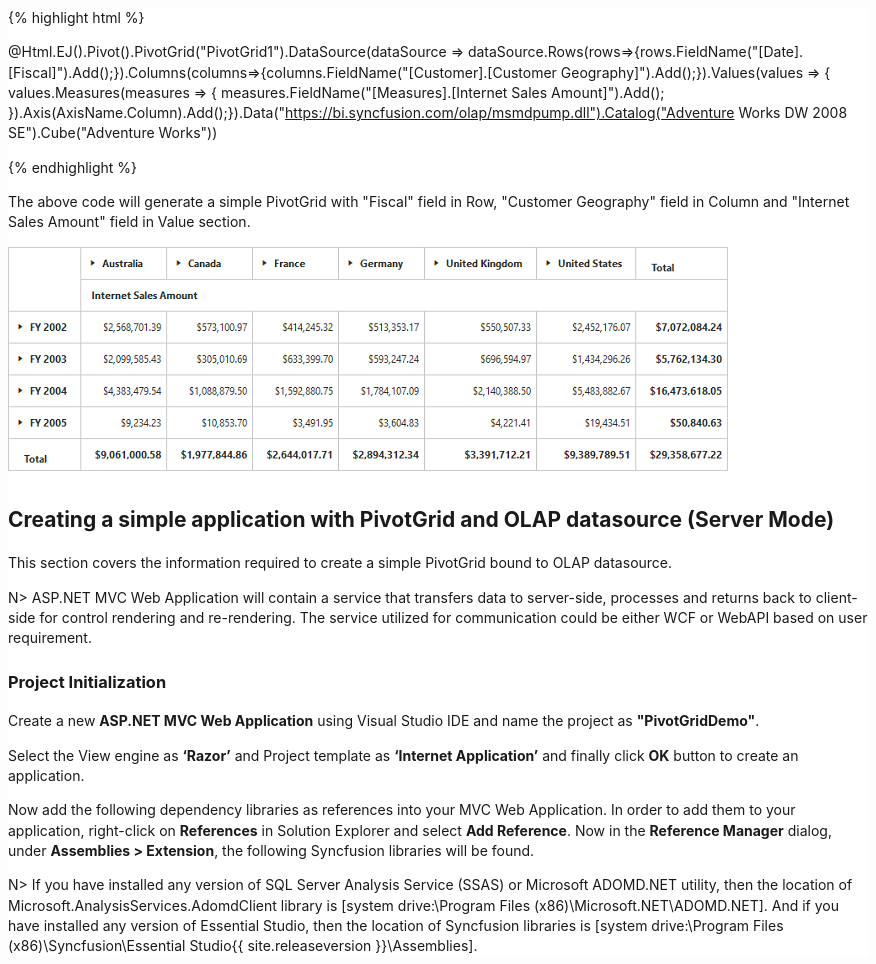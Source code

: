 {% highlight html %}

@Html.EJ().Pivot().PivotGrid("PivotGrid1").DataSource(dataSource => dataSource.Rows(rows=>{rows.FieldName("[Date].[Fiscal]").Add();}).Columns(columns=>{columns.FieldName("[Customer].[Customer Geography]").Add();}).Values(values => { values.Measures(measures => { measures.FieldName("[Measures].[Internet Sales Amount]").Add(); }).Axis(AxisName.Column).Add();}).Data("https://bi.syncfusion.com/olap/msmdpump.dll").Catalog("Adventure Works DW 2008 SE").Cube("Adventure Works"))

{% endhighlight %}

The above code will generate a simple PivotGrid with "Fiscal" field in Row, "Customer Geography" field in Column and "Internet Sales Amount" field in Value section.

![ASP NET MVC pivot grid control in OLAP client mode](Getting-Started_images/OlapClientside.png)

## Creating a simple application with PivotGrid and OLAP datasource (Server Mode)

This section covers the information required to create a simple PivotGrid bound to OLAP datasource.

N> ASP.NET MVC Web Application will contain a service that transfers data to server-side, processes and returns back to client-side for control rendering and re-rendering. The service utilized for communication could be either WCF or WebAPI based on user requirement.

### Project Initialization

Create a new **ASP.NET MVC Web Application** using Visual Studio IDE and name the project as **"PivotGridDemo"**.

Select the View engine as **‘Razor’** and Project template as **‘Internet Application’** and finally click **OK** button to create an application.

Now add the following dependency libraries as references into your MVC Web Application. In order to add them to your application, right-click on **References** in Solution Explorer and select **Add Reference**. Now in the **Reference Manager** dialog, under **Assemblies > Extension**, the following Syncfusion libraries will be found.

N> If you have installed any version of SQL Server Analysis Service (SSAS) or Microsoft ADOMD.NET utility, then the location of Microsoft.AnalysisServices.AdomdClient library is [system drive:\Program Files (x86)\Microsoft.NET\ADOMD.NET]. And if you have installed any version of Essential Studio, then the location of Syncfusion libraries is [system drive:\Program Files (x86)\Syncfusion\Essential Studio\{{ site.releaseversion }}\Assemblies].
